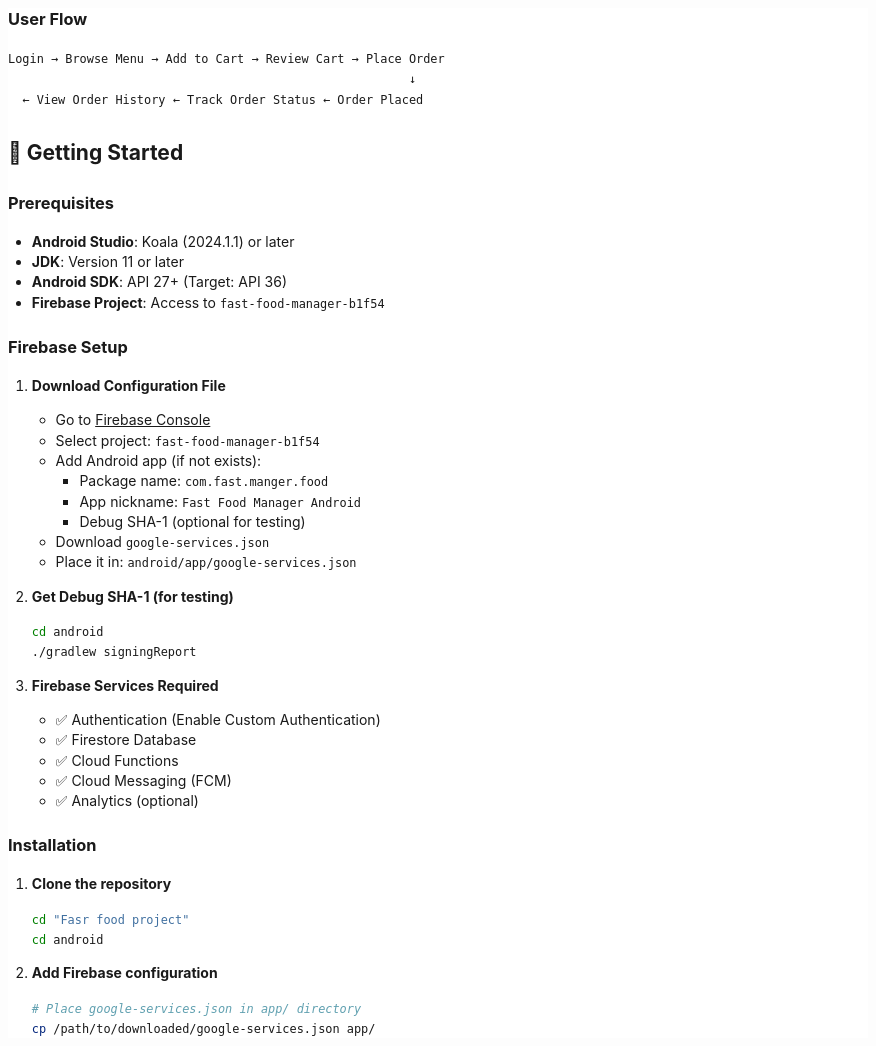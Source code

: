 ### User Flow
```
Login → Browse Menu → Add to Cart → Review Cart → Place Order
                                                        ↓
  ← View Order History ← Track Order Status ← Order Placed
```

## 🚀 Getting Started

### Prerequisites
- **Android Studio**: Koala (2024.1.1) or later
- **JDK**: Version 11 or later
- **Android SDK**: API 27+ (Target: API 36)
- **Firebase Project**: Access to `fast-food-manager-b1f54`

### Firebase Setup

1. **Download Configuration File**
   - Go to [Firebase Console](https://console.firebase.google.com/)
   - Select project: `fast-food-manager-b1f54`
   - Add Android app (if not exists):
     - Package name: `com.fast.manger.food`
     - App nickname: `Fast Food Manager Android`
     - Debug SHA-1 (optional for testing)
   - Download `google-services.json`
   - Place it in: `android/app/google-services.json`

2. **Get Debug SHA-1 (for testing)**
   ```bash
   cd android
   ./gradlew signingReport
   ```

3. **Firebase Services Required**
   - ✅ Authentication (Enable Custom Authentication)
   - ✅ Firestore Database
   - ✅ Cloud Functions
   - ✅ Cloud Messaging (FCM)
   - ✅ Analytics (optional)

### Installation

1. **Clone the repository**
   ```bash
   cd "Fasr food project"
   cd android
   ```

2. **Add Firebase configuration**
   ```bash
   # Place google-services.json in app/ directory
   cp /path/to/downloaded/google-services.json app/
   ```
